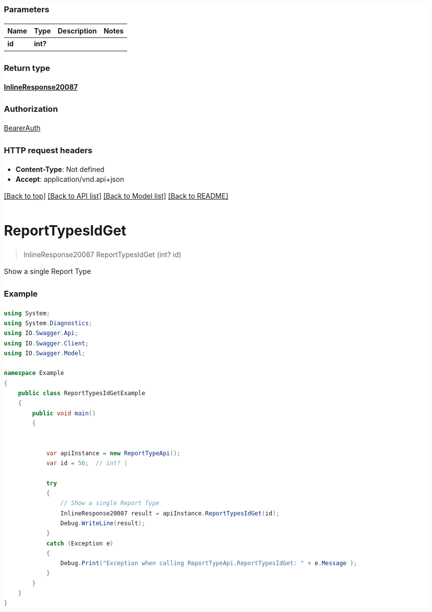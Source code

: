 ### Parameters

Name | Type | Description  | Notes
------------- | ------------- | ------------- | -------------
 **id** | **int?**|  | 

### Return type

[**InlineResponse20087**](InlineResponse20087.md)

### Authorization

[BearerAuth](../README.md#BearerAuth)

### HTTP request headers

 - **Content-Type**: Not defined
 - **Accept**: application/vnd.api+json

[[Back to top]](#) [[Back to API list]](../README.md#documentation-for-api-endpoints) [[Back to Model list]](../README.md#documentation-for-models) [[Back to README]](../README.md)

<a name="reporttypesidget"></a>
# **ReportTypesIdGet**
> InlineResponse20087 ReportTypesIdGet (int? id)

Show a single Report Type

### Example
```csharp
using System;
using System.Diagnostics;
using IO.Swagger.Api;
using IO.Swagger.Client;
using IO.Swagger.Model;

namespace Example
{
    public class ReportTypesIdGetExample
    {
        public void main()
        {


            var apiInstance = new ReportTypeApi();
            var id = 56;  // int? | 

            try
            {
                // Show a single Report Type
                InlineResponse20087 result = apiInstance.ReportTypesIdGet(id);
                Debug.WriteLine(result);
            }
            catch (Exception e)
            {
                Debug.Print("Exception when calling ReportTypeApi.ReportTypesIdGet: " + e.Message );
            }
        }
    }
}
```

